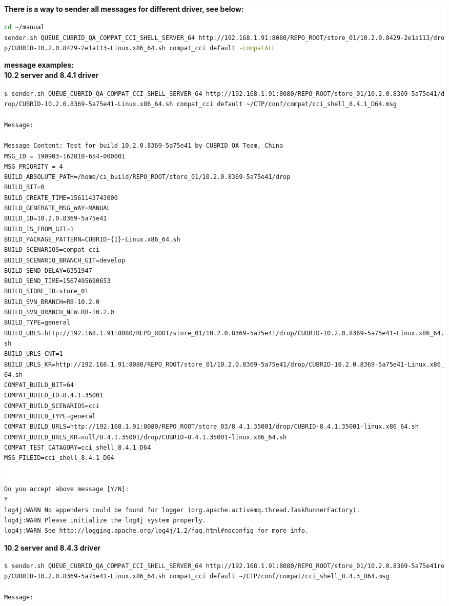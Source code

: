 **There is a way to sender all messages for different driver, see below:**     
```bash
cd ~/manual
sender.sh QUEUE_CUBRID_QA_COMPAT_CCI_SHELL_SERVER_64 http://192.168.1.91:8080/REPO_ROOT/store_01/10.2.0.8429-2e1a113/drop/CUBRID-10.2.0.8429-2e1a113-Linux.x86_64.sh compat_cci default -compatALL
```

**message examples:**     
**10.2 server and 8.4.1 driver**     
```
$ sender.sh QUEUE_CUBRID_QA_COMPAT_CCI_SHELL_SERVER_64 http://192.168.1.91:8080/REPO_ROOT/store_01/10.2.0.8369-5a75e41/drop/CUBRID-10.2.0.8369-5a75e41-Linux.x86_64.sh compat_cci default ~/CTP/conf/compat/cci_shell_8.4.1_D64.msg 

Message: 

Message Content: Test for build 10.2.0.8369-5a75e41 by CUBRID QA Team, China
MSG_ID = 190903-162810-654-000001
MSG_PRIORITY = 4
BUILD_ABSOLUTE_PATH=/home/ci_build/REPO_ROOT/store_01/10.2.0.8369-5a75e41/drop
BUILD_BIT=0
BUILD_CREATE_TIME=1561143743000
BUILD_GENERATE_MSG_WAY=MANUAL
BUILD_ID=10.2.0.8369-5a75e41
BUILD_IS_FROM_GIT=1
BUILD_PACKAGE_PATTERN=CUBRID-{1}-Linux.x86_64.sh
BUILD_SCENARIOS=compat_cci
BUILD_SCENARIO_BRANCH_GIT=develop
BUILD_SEND_DELAY=6351947
BUILD_SEND_TIME=1567495690653
BUILD_STORE_ID=store_01
BUILD_SVN_BRANCH=RB-10.2.0
BUILD_SVN_BRANCH_NEW=RB-10.2.0
BUILD_TYPE=general
BUILD_URLS=http://192.168.1.91:8080/REPO_ROOT/store_01/10.2.0.8369-5a75e41/drop/CUBRID-10.2.0.8369-5a75e41-Linux.x86_64.sh
BUILD_URLS_CNT=1
BUILD_URLS_KR=http://192.168.1.91:8080/REPO_ROOT/store_01/10.2.0.8369-5a75e41/drop/CUBRID-10.2.0.8369-5a75e41-Linux.x86_64.sh
COMPAT_BUILD_BIT=64
COMPAT_BUILD_ID=8.4.1.35001
COMPAT_BUILD_SCENARIOS=cci
COMPAT_BUILD_TYPE=general
COMPAT_BUILD_URLS=http://192.168.1.91:8080/REPO_ROOT/store_03/8.4.1.35001/drop/CUBRID-8.4.1.35001-linux.x86_64.sh
COMPAT_BUILD_URLS_KR=null/8.4.1.35001/drop/CUBRID-8.4.1.35001-linux.x86_64.sh
COMPAT_TEST_CATAGORY=cci_shell_8.4.1_D64
MSG_FILEID=cci_shell_8.4.1_D64


Do you accept above message [Y/N]:
Y
log4j:WARN No appenders could be found for logger (org.apache.activemq.thread.TaskRunnerFactory).
log4j:WARN Please initialize the log4j system properly.
log4j:WARN See http://logging.apache.org/log4j/1.2/faq.html#noconfig for more info.

```
**10.2 server and 8.4.3 driver**     
```
$ sender.sh QUEUE_CUBRID_QA_COMPAT_CCI_SHELL_SERVER_64 http://192.168.1.91:8080/REPO_ROOT/store_01/10.2.0.8369-5a75e41rop/CUBRID-10.2.0.8369-5a75e41-Linux.x86_64.sh compat_cci default ~/CTP/conf/compat/cci_shell_8.4.3_D64.msg  

Message: 

```